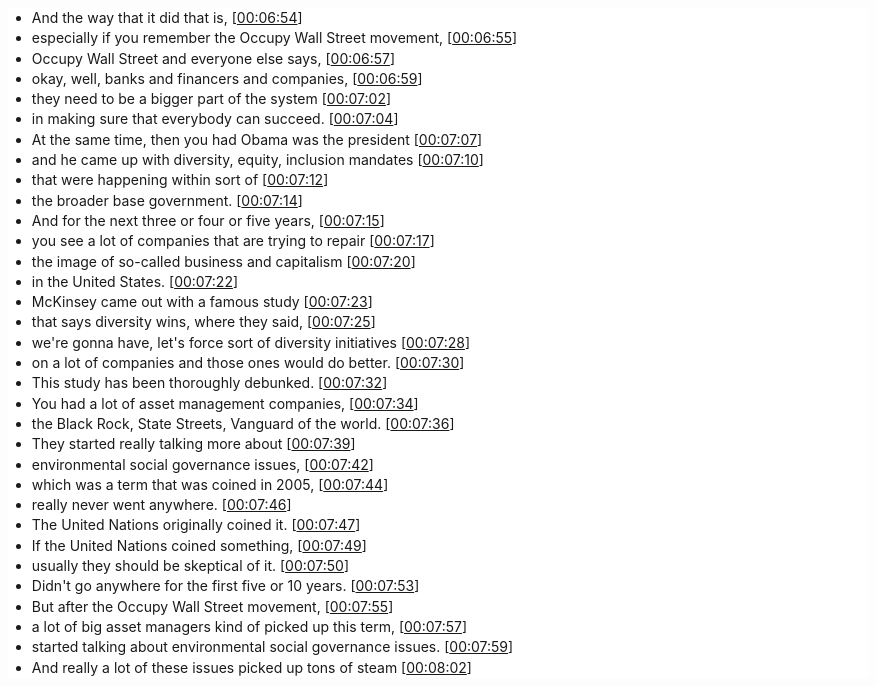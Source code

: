 *  And the way that it did that is, [[00:06:54](https://www.youtube.com/watch?v=evlQzZbk1BI&t=414.14s)]
*  especially if you remember the Occupy Wall Street movement, [[00:06:55](https://www.youtube.com/watch?v=evlQzZbk1BI&t=415.5s)]
*  Occupy Wall Street and everyone else says, [[00:06:57](https://www.youtube.com/watch?v=evlQzZbk1BI&t=417.65999999999997s)]
*  okay, well, banks and financers and companies, [[00:06:59](https://www.youtube.com/watch?v=evlQzZbk1BI&t=419.53999999999996s)]
*  they need to be a bigger part of the system [[00:07:02](https://www.youtube.com/watch?v=evlQzZbk1BI&t=422.62s)]
*  in making sure that everybody can succeed. [[00:07:04](https://www.youtube.com/watch?v=evlQzZbk1BI&t=424.82s)]
*  At the same time, then you had Obama was the president [[00:07:07](https://www.youtube.com/watch?v=evlQzZbk1BI&t=427.74s)]
*  and he came up with diversity, equity, inclusion mandates [[00:07:10](https://www.youtube.com/watch?v=evlQzZbk1BI&t=430.1s)]
*  that were happening within sort of [[00:07:12](https://www.youtube.com/watch?v=evlQzZbk1BI&t=432.90000000000003s)]
*  the broader base government. [[00:07:14](https://www.youtube.com/watch?v=evlQzZbk1BI&t=434.1s)]
*  And for the next three or four or five years, [[00:07:15](https://www.youtube.com/watch?v=evlQzZbk1BI&t=435.46000000000004s)]
*  you see a lot of companies that are trying to repair [[00:07:17](https://www.youtube.com/watch?v=evlQzZbk1BI&t=437.74s)]
*  the image of so-called business and capitalism [[00:07:20](https://www.youtube.com/watch?v=evlQzZbk1BI&t=440.14s)]
*  in the United States. [[00:07:22](https://www.youtube.com/watch?v=evlQzZbk1BI&t=442.3s)]
*  McKinsey came out with a famous study [[00:07:23](https://www.youtube.com/watch?v=evlQzZbk1BI&t=443.90000000000003s)]
*  that says diversity wins, where they said, [[00:07:25](https://www.youtube.com/watch?v=evlQzZbk1BI&t=445.86s)]
*  we're gonna have, let's force sort of diversity initiatives [[00:07:28](https://www.youtube.com/watch?v=evlQzZbk1BI&t=448.62s)]
*  on a lot of companies and those ones would do better. [[00:07:30](https://www.youtube.com/watch?v=evlQzZbk1BI&t=450.62s)]
*  This study has been thoroughly debunked. [[00:07:32](https://www.youtube.com/watch?v=evlQzZbk1BI&t=452.46000000000004s)]
*  You had a lot of asset management companies, [[00:07:34](https://www.youtube.com/watch?v=evlQzZbk1BI&t=454.5s)]
*  the Black Rock, State Streets, Vanguard of the world. [[00:07:36](https://www.youtube.com/watch?v=evlQzZbk1BI&t=456.66s)]
*  They started really talking more about [[00:07:39](https://www.youtube.com/watch?v=evlQzZbk1BI&t=459.58s)]
*  environmental social governance issues, [[00:07:42](https://www.youtube.com/watch?v=evlQzZbk1BI&t=462.74s)]
*  which was a term that was coined in 2005, [[00:07:44](https://www.youtube.com/watch?v=evlQzZbk1BI&t=464.42s)]
*  really never went anywhere. [[00:07:46](https://www.youtube.com/watch?v=evlQzZbk1BI&t=466.74s)]
*  The United Nations originally coined it. [[00:07:47](https://www.youtube.com/watch?v=evlQzZbk1BI&t=467.78000000000003s)]
*  If the United Nations coined something, [[00:07:49](https://www.youtube.com/watch?v=evlQzZbk1BI&t=469.62s)]
*  usually they should be skeptical of it. [[00:07:50](https://www.youtube.com/watch?v=evlQzZbk1BI&t=470.9s)]
*  Didn't go anywhere for the first five or 10 years. [[00:07:53](https://www.youtube.com/watch?v=evlQzZbk1BI&t=473.02s)]
*  But after the Occupy Wall Street movement, [[00:07:55](https://www.youtube.com/watch?v=evlQzZbk1BI&t=475.46s)]
*  a lot of big asset managers kind of picked up this term, [[00:07:57](https://www.youtube.com/watch?v=evlQzZbk1BI&t=477.26s)]
*  started talking about environmental social governance issues. [[00:07:59](https://www.youtube.com/watch?v=evlQzZbk1BI&t=479.7s)]
*  And really a lot of these issues picked up tons of steam [[00:08:02](https://www.youtube.com/watch?v=evlQzZbk1BI&t=482.46s)]